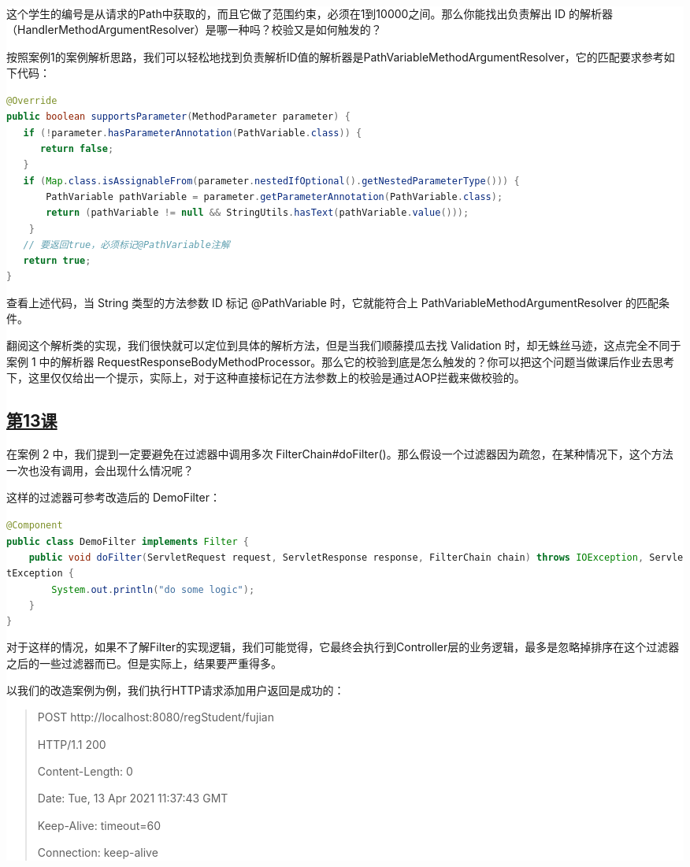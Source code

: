 这个学生的编号是从请求的Path中获取的，而且它做了范围约束，必须在1到10000之间。那么你能找出负责解出 ID 的解析器（HandlerMethodArgumentResolver）是哪一种吗？校验又是如何触发的？

按照案例1的案例解析思路，我们可以轻松地找到负责解析ID值的解析器是PathVariableMethodArgumentResolver，它的匹配要求参考如下代码：

```java
@Override
public boolean supportsParameter(MethodParameter parameter) {
   if (!parameter.hasParameterAnnotation(PathVariable.class)) {
      return false;
   }
   if (Map.class.isAssignableFrom(parameter.nestedIfOptional().getNestedParameterType())) {
       PathVariable pathVariable = parameter.getParameterAnnotation(PathVariable.class);
       return (pathVariable != null && StringUtils.hasText(pathVariable.value()));
    }
   // 要返回true，必须标记@PathVariable注解
   return true;
}
```

查看上述代码，当 String 类型的方法参数 ID 标记 @PathVariable 时，它就能符合上 PathVariableMethodArgumentResolver 的匹配条件。

翻阅这个解析类的实现，我们很快就可以定位到具体的解析方法，但是当我们顺藤摸瓜去找 Validation 时，却无蛛丝马迹，这点完全不同于案例 1 中的解析器 RequestResponseBodyMethodProcessor。那么它的校验到底是怎么触发的？你可以把这个问题当做课后作业去思考下，这里仅仅给出一个提示，实际上，对于这种直接标记在方法参数上的校验是通过AOP拦截来做校验的。

## **[第13课](<https://time.geekbang.org/column/article/376115>)**

在案例 2 中，我们提到一定要避免在过滤器中调用多次 FilterChain#doFilter()。那么假设一个过滤器因为疏忽，在某种情况下，这个方法一次也没有调用，会出现什么情况呢？

这样的过滤器可参考改造后的 DemoFilter：

```java
@Component
public class DemoFilter implements Filter {
    public void doFilter(ServletRequest request, ServletResponse response, FilterChain chain) throws IOException, ServletException {
        System.out.println("do some logic");
    }
}
```

对于这样的情况，如果不了解Filter的实现逻辑，我们可能觉得，它最终会执行到Controller层的业务逻辑，最多是忽略掉排序在这个过滤器之后的一些过滤器而已。但是实际上，结果要严重得多。

以我们的改造案例为例，我们执行HTTP请求添加用户返回是成功的：

> POST http://localhost:8080/regStudent/fujian
> 
> 
> 
>  HTTP/1.1 200
> 
>  Content-Length: 0
> 
>  Date: Tue, 13 Apr 2021 11:37:43 GMT
> 
>  Keep-Alive: timeout=60
> 
>  Connection: keep-alive

